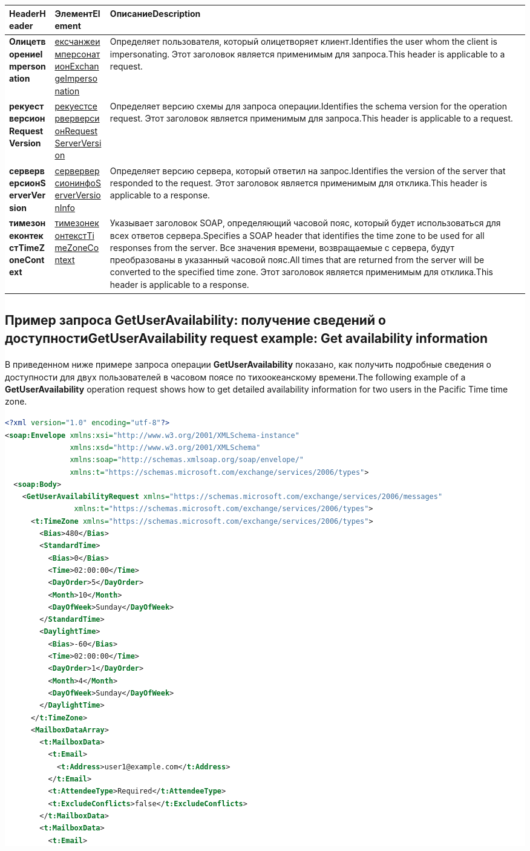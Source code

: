 |<span data-ttu-id="0fd1a-121">**Header**</span><span class="sxs-lookup"><span data-stu-id="0fd1a-121">**Header**</span></span>|<span data-ttu-id="0fd1a-122">**Элемент**</span><span class="sxs-lookup"><span data-stu-id="0fd1a-122">**Element**</span></span>|<span data-ttu-id="0fd1a-123">**Описание**</span><span class="sxs-lookup"><span data-stu-id="0fd1a-123">**Description**</span></span>|
|:-----|:-----|:-----|
|<span data-ttu-id="0fd1a-124">**Олицетворение**</span><span class="sxs-lookup"><span data-stu-id="0fd1a-124">**Impersonation**</span></span> <br/> |[<span data-ttu-id="0fd1a-125">ексчанжеимперсонатион</span><span class="sxs-lookup"><span data-stu-id="0fd1a-125">ExchangeImpersonation</span></span>](exchangeimpersonation.md) <br/> |<span data-ttu-id="0fd1a-126">Определяет пользователя, который олицетворяет клиент.</span><span class="sxs-lookup"><span data-stu-id="0fd1a-126">Identifies the user whom the client is impersonating.</span></span> <span data-ttu-id="0fd1a-127">Этот заголовок является применимым для запроса.</span><span class="sxs-lookup"><span data-stu-id="0fd1a-127">This header is applicable to a request.</span></span>  <br/> |
|<span data-ttu-id="0fd1a-128">**рекуестверсион**</span><span class="sxs-lookup"><span data-stu-id="0fd1a-128">**RequestVersion**</span></span> <br/> |[<span data-ttu-id="0fd1a-129">рекуестсерверверсион</span><span class="sxs-lookup"><span data-stu-id="0fd1a-129">RequestServerVersion</span></span>](requestserverversion.md) <br/> |<span data-ttu-id="0fd1a-130">Определяет версию схемы для запроса операции.</span><span class="sxs-lookup"><span data-stu-id="0fd1a-130">Identifies the schema version for the operation request.</span></span> <span data-ttu-id="0fd1a-131">Этот заголовок является применимым для запроса.</span><span class="sxs-lookup"><span data-stu-id="0fd1a-131">This header is applicable to a request.</span></span>  <br/> |
|<span data-ttu-id="0fd1a-132">**серверверсион**</span><span class="sxs-lookup"><span data-stu-id="0fd1a-132">**ServerVersion**</span></span> <br/> |[<span data-ttu-id="0fd1a-133">серверверсионинфо</span><span class="sxs-lookup"><span data-stu-id="0fd1a-133">ServerVersionInfo</span></span>](serverversioninfo.md) <br/> |<span data-ttu-id="0fd1a-134">Определяет версию сервера, который ответил на запрос.</span><span class="sxs-lookup"><span data-stu-id="0fd1a-134">Identifies the version of the server that responded to the request.</span></span> <span data-ttu-id="0fd1a-135">Этот заголовок является применимым для отклика.</span><span class="sxs-lookup"><span data-stu-id="0fd1a-135">This header is applicable to a response.</span></span>  <br/> |
|<span data-ttu-id="0fd1a-136">**тимезонеконтекст**</span><span class="sxs-lookup"><span data-stu-id="0fd1a-136">**TimeZoneContext**</span></span> <br/> |[<span data-ttu-id="0fd1a-137">тимезонеконтекст</span><span class="sxs-lookup"><span data-stu-id="0fd1a-137">TimeZoneContext</span></span>](timezonecontext.md) <br/> |<span data-ttu-id="0fd1a-138">Указывает заголовок SOAP, определяющий часовой пояс, который будет использоваться для всех ответов сервера.</span><span class="sxs-lookup"><span data-stu-id="0fd1a-138">Specifies a SOAP header that identifies the time zone to be used for all responses from the server.</span></span> <span data-ttu-id="0fd1a-139">Все значения времени, возвращаемые с сервера, будут преобразованы в указанный часовой пояс.</span><span class="sxs-lookup"><span data-stu-id="0fd1a-139">All times that are returned from the server will be converted to the specified time zone.</span></span> <span data-ttu-id="0fd1a-140">Этот заголовок является применимым для отклика.</span><span class="sxs-lookup"><span data-stu-id="0fd1a-140">This header is applicable to a response.</span></span>  <br/> |
   
## <a name="getuseravailability-request-example-get-availability-information"></a><span data-ttu-id="0fd1a-141">Пример запроса GetUserAvailability: получение сведений о доступности</span><span class="sxs-lookup"><span data-stu-id="0fd1a-141">GetUserAvailability request example: Get availability information</span></span>

<span data-ttu-id="0fd1a-142">В приведенном ниже примере запроса операции **GetUserAvailability** показано, как получить подробные сведения о доступности для двух пользователей в часовом поясе по тихоокеанскому времени.</span><span class="sxs-lookup"><span data-stu-id="0fd1a-142">The following example of a **GetUserAvailability** operation request shows how to get detailed availability information for two users in the Pacific Time time zone.</span></span> 
  
```XML
<?xml version="1.0" encoding="utf-8"?>
<soap:Envelope xmlns:xsi="http://www.w3.org/2001/XMLSchema-instance"
               xmlns:xsd="http://www.w3.org/2001/XMLSchema"
               xmlns:soap="http://schemas.xmlsoap.org/soap/envelope/"
               xmlns:t="https://schemas.microsoft.com/exchange/services/2006/types">
  <soap:Body>
    <GetUserAvailabilityRequest xmlns="https://schemas.microsoft.com/exchange/services/2006/messages"
                xmlns:t="https://schemas.microsoft.com/exchange/services/2006/types">
      <t:TimeZone xmlns="https://schemas.microsoft.com/exchange/services/2006/types">
        <Bias>480</Bias>
        <StandardTime>
          <Bias>0</Bias>
          <Time>02:00:00</Time>
          <DayOrder>5</DayOrder>
          <Month>10</Month>
          <DayOfWeek>Sunday</DayOfWeek>
        </StandardTime>
        <DaylightTime>
          <Bias>-60</Bias>
          <Time>02:00:00</Time>
          <DayOrder>1</DayOrder>
          <Month>4</Month>
          <DayOfWeek>Sunday</DayOfWeek>
        </DaylightTime>
      </t:TimeZone>
      <MailboxDataArray>
        <t:MailboxData>
          <t:Email>
            <t:Address>user1@example.com</t:Address>
          </t:Email>
          <t:AttendeeType>Required</t:AttendeeType>
          <t:ExcludeConflicts>false</t:ExcludeConflicts>
        </t:MailboxData>
        <t:MailboxData>
          <t:Email>
```